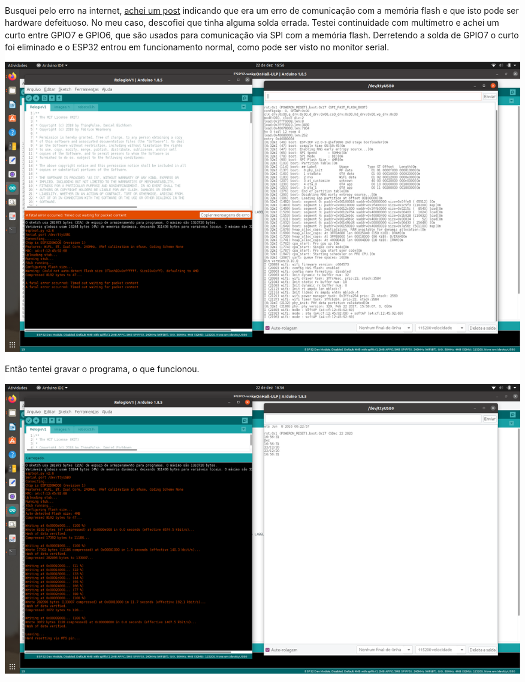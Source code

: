 Busquei pelo erro na internet, [achei um post](https://github.com/espressif/esptool/issues/394) indicando que era um erro de comunicação com a memória flash e que isto pode ser hardware defeituoso. No meu caso, descofiei que tinha alguma solda errada. Testei continuidade com multímetro e achei um curto entre GPIO7 e GPIO6, que são usados para comunicação via SPI com a memória flash. Derretendo a solda de GPIO7 o curto foi eliminado e o ESP32 entrou em funcionamento normal, como pode ser visto no monitor serial.

![alt text](Captura%20de%20tela%20de%202020-12-22%2016-56-06.png)

Então tentei gravar o programa, o que funcionou.

![alt text](Captura%20de%20tela%20de%202020-12-22%2016-56-59.png)
